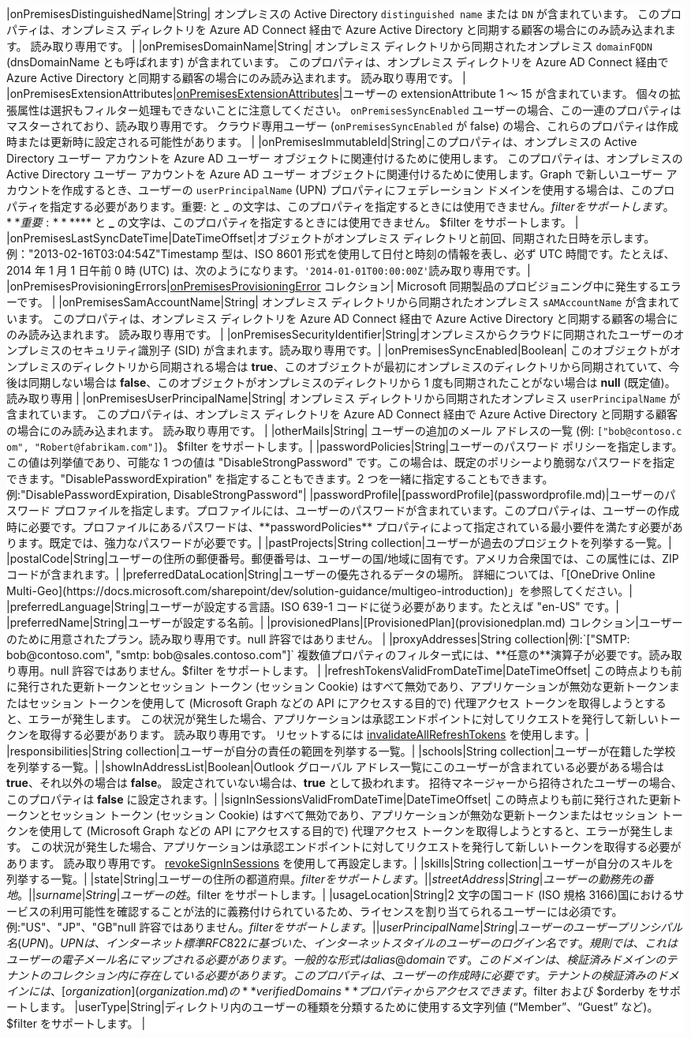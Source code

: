 |onPremisesDistinguishedName|String| オンプレミスの Active Directory `distinguished name` または `DN` が含まれています。 このプロパティは、オンプレミス ディレクトリを Azure AD Connect 経由で Azure Active Directory と同期する顧客の場合にのみ読み込まれます。 読み取り専用です。 |
|onPremisesDomainName|String| オンプレミス ディレクトリから同期されたオンプレミス `domainFQDN` (dnsDomainName とも呼ばれます) が含まれています。 このプロパティは、オンプレミス ディレクトリを Azure AD Connect 経由で Azure Active Directory と同期する顧客の場合にのみ読み込まれます。 読み取り専用です。 |
|onPremisesExtensionAttributes|[onPremisesExtensionAttributes](onpremisesextensionattributes.md)|ユーザーの extensionAttribute 1 ～ 15 が含まれています。 個々の拡張属性は選択もフィルター処理もできないことに注意してください。 `onPremisesSyncEnabled` ユーザーの場合、この一連のプロパティはマスターされており、読み取り専用です。 クラウド専用ユーザー (`onPremisesSyncEnabled` が false) の場合、これらのプロパティは作成時または更新時に設定される可能性があります。 |
|onPremisesImmutableId|String|このプロパティは、オンプレミスの Active Directory ユーザー アカウントを Azure AD ユーザー オブジェクトに関連付けるために使用します。 このプロパティは、オンプレミスの Active Directory ユーザー アカウントを Azure AD ユーザー オブジェクトに関連付けるために使用します。Graph で新しいユーザー アカウントを作成するとき、ユーザーの `userPrincipalName` (UPN) プロパティにフェデレーション ドメインを使用する場合は、このプロパティを指定する必要があります。重要: と _ の文字は、このプロパティを指定するときには使用できません。$filter をサポートします。 **重要:** **$** と **_** の文字は、このプロパティを指定するときには使用できません。 $filter をサポートします。 |
|onPremisesLastSyncDateTime|DateTimeOffset|オブジェクトがオンプレミス ディレクトリと前回、同期された日時を示します。例："2013-02-16T03:04:54Z"Timestamp 型は、ISO 8601 形式を使用して日付と時刻の情報を表し、必ず UTC 時間です。たとえば、2014 年 1 月 1 日午前 0 時 (UTC) は、次のようになります。`'2014-01-01T00:00:00Z'`読み取り専用です。|
|onPremisesProvisioningErrors|[onPremisesProvisioningError](onpremisesprovisioningerror.md) コレクション| Microsoft 同期製品のプロビジョニング中に発生するエラーです。 |
|onPremisesSamAccountName|String| オンプレミス ディレクトリから同期されたオンプレミス `sAMAccountName` が含まれています。 このプロパティは、オンプレミス ディレクトリを Azure AD Connect 経由で Azure Active Directory と同期する顧客の場合にのみ読み込まれます。 読み取り専用です。 |
|onPremisesSecurityIdentifier|String|オンプレミスからクラウドに同期されたユーザーのオンプレミスのセキュリティ識別子 (SID) が含まれます。読み取り専用です。|
|onPremisesSyncEnabled|Boolean| このオブジェクトがオンプレミスのディレクトリから同期される場合は **true**、このオブジェクトが最初にオンプレミスのディレクトリから同期されていて、今後は同期しない場合は **false**、このオブジェクトがオンプレミスのディレクトリから 1 度も同期されたことがない場合は **null** (既定値)。読み取り専用 |
|onPremisesUserPrincipalName|String| オンプレミス ディレクトリから同期されたオンプレミス `userPrincipalName` が含まれています。 このプロパティは、オンプレミス ディレクトリを Azure AD Connect 経由で Azure Active Directory と同期する顧客の場合にのみ読み込まれます。 読み取り専用です。 |
|otherMails|String| ユーザーの追加のメール アドレスの一覧 (例: `["bob@contoso.com", "Robert@fabrikam.com"]`)。 $filter をサポートします。|
|passwordPolicies|String|ユーザーのパスワード ポリシーを指定します。この値は列挙値であり、可能な 1 つの値は "DisableStrongPassword" です。この場合は、既定のポリシーより脆弱なパスワードを指定できます。"DisablePasswordExpiration" を指定することもできます。2 つを一緒に指定することもできます。例:"DisablePasswordExpiration, DisableStrongPassword"|
|passwordProfile|[passwordProfile](passwordprofile.md)|ユーザーのパスワード プロファイルを指定します。プロファイルには、ユーザーのパスワードが含まれています。このプロパティは、ユーザーの作成時に必要です。プロファイルにあるパスワードは、**passwordPolicies** プロパティによって指定されている最小要件を満たす必要があります。既定では、強力なパスワードが必要です。|
|pastProjects|String collection|ユーザーが過去のプロジェクトを列挙する一覧。|
|postalCode|String|ユーザーの住所の郵便番号。郵便番号は、ユーザーの国/地域に固有です。アメリカ合衆国では、この属性には、ZIP コードが含まれます。|
|preferredDataLocation|String|ユーザーの優先されるデータの場所。 詳細については、「[OneDrive Online Multi-Geo](https://docs.microsoft.com/sharepoint/dev/solution-guidance/multigeo-introduction)」を参照してください。|
|preferredLanguage|String|ユーザーが設定する言語。ISO 639-1 コードに従う必要があります。たとえば "en-US" です。|
|preferredName|String|ユーザーが設定する名前。|
|provisionedPlans|[ProvisionedPlan](provisionedplan.md) コレクション|ユーザーのために用意されたプラン。読み取り専用です。null 許容ではありません。 |
|proxyAddresses|String collection|例:`["SMTP: bob@contoso.com", "smtp: bob@sales.contoso.com"]` 複数値プロパティのフィルター式には、**任意の**演算子が必要です。読み取り専用。null 許容ではありません。$filter をサポートします。          |
|refreshTokensValidFromDateTime|DateTimeOffset| この時点よりも前に発行された更新トークンとセッション トークン (セッション Cookie) はすべて無効であり、アプリケーションが無効な更新トークンまたはセッション トークンを使用して (Microsoft Graph などの API にアクセスする目的で) 代理アクセス トークンを取得しようとすると、エラーが発生します。  この状況が発生した場合、アプリケーションは承認エンドポイントに対してリクエストを発行して新しいトークンを取得する必要があります。 読み取り専用です。 リセットするには [invalidateAllRefreshTokens](../api/user-invalidateallrefreshtokens.md) を使用します。|
|responsibilities|String collection|ユーザーが自分の責任の範囲を列挙する一覧。|
|schools|String collection|ユーザーが在籍した学校を列挙する一覧。|
|showInAddressList|Boolean|Outlook グローバル アドレス一覧にこのユーザーが含まれている必要がある場合は **true**、それ以外の場合は **false**。 設定されていない場合は、**true** として扱われます。 招待マネージャーから招待されたユーザーの場合、このプロパティは **false** に設定されます。|
|signInSessionsValidFromDateTime|DateTimeOffset| この時点よりも前に発行された更新トークンとセッション トークン (セッション Cookie) はすべて無効であり、アプリケーションが無効な更新トークンまたはセッション トークンを使用して (Microsoft Graph などの API にアクセスする目的で) 代理アクセス トークンを取得しようとすると、エラーが発生します。  この状況が発生した場合、アプリケーションは承認エンドポイントに対してリクエストを発行して新しいトークンを取得する必要があります。 読み取り専用です。 [revokeSignInSessions](../api/user-revokesigninsessions.md) を使用して再設定します。|
|skills|String collection|ユーザーが自分のスキルを列挙する一覧。|
|state|String|ユーザーの住所の都道府県。$filter をサポートします。|
|streetAddress|String|ユーザーの勤務先の番地。|
|surname|String|ユーザーの姓。$filter をサポートします。|
|usageLocation|String|2 文字の国コード (ISO 規格 3166)国におけるサービスの利用可能性を確認することが法的に義務付けられているため、ライセンスを割り当てられるユーザーには必須です。例:"US"、"JP"、"GB"null 許容ではありません。$filter をサポートします。|
|userPrincipalName|String|ユーザーのユーザー プリンシパル名 (UPN)。UPN は、インターネット標準 RFC 822 に基づいた、インターネット スタイルのユーザーのログイン名です。規則では、これはユーザーの電子メール名にマップされる必要があります。一般的な形式は alias@domain です。このドメインは、検証済みドメインのテナントのコレクション内に存在している必要があります。このプロパティは、ユーザーの作成時に必要です。テナントの検証済みのドメインには、[organization](organization.md) の **verifiedDomains** プロパティからアクセスできます。$filter および $orderby をサポートします。
|userType|String|ディレクトリ内のユーザーの種類を分類するために使用する文字列値 (“Member”、“Guest” など)。 $filter をサポートします。          |
